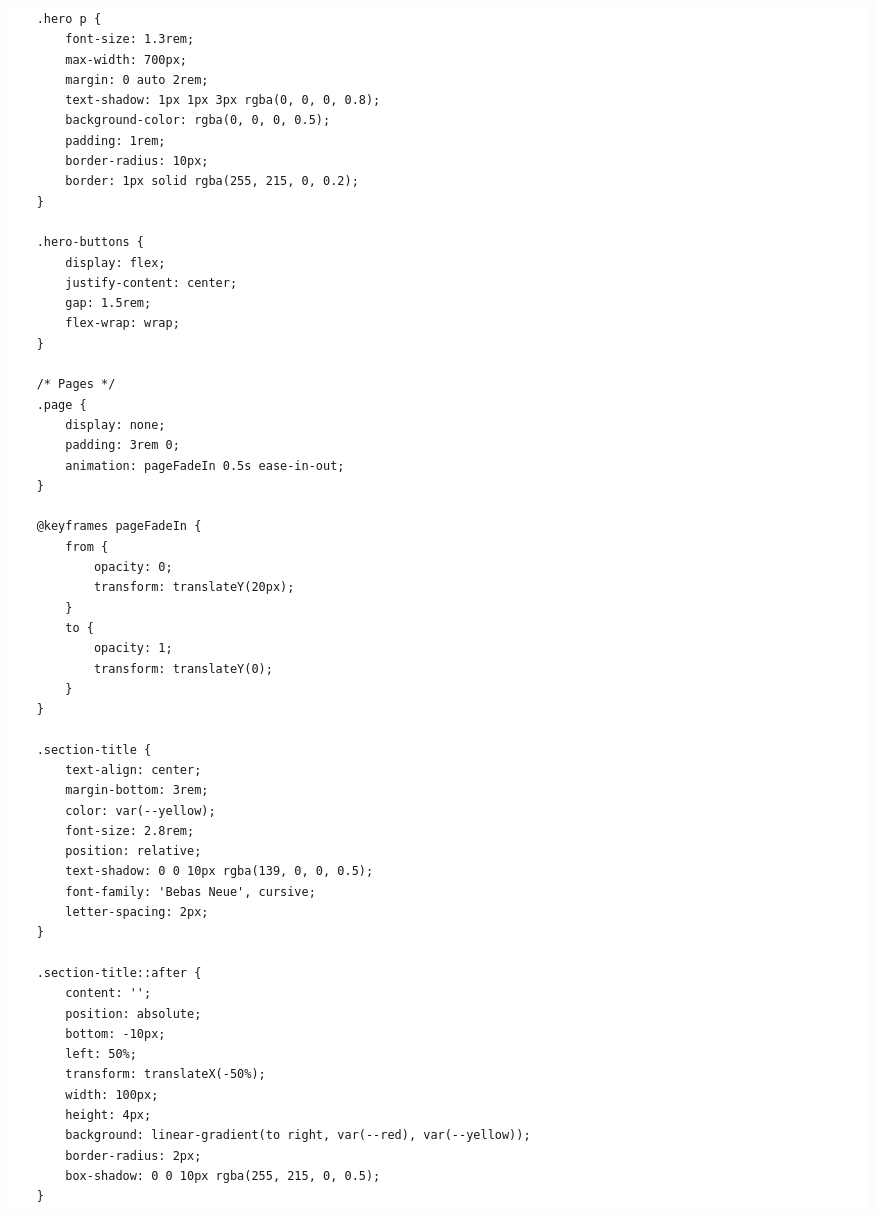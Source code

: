         .hero p {
            font-size: 1.3rem;
            max-width: 700px;
            margin: 0 auto 2rem;
            text-shadow: 1px 1px 3px rgba(0, 0, 0, 0.8);
            background-color: rgba(0, 0, 0, 0.5);
            padding: 1rem;
            border-radius: 10px;
            border: 1px solid rgba(255, 215, 0, 0.2);
        }
        
        .hero-buttons {
            display: flex;
            justify-content: center;
            gap: 1.5rem;
            flex-wrap: wrap;
        }
        
        /* Pages */
        .page {
            display: none;
            padding: 3rem 0;
            animation: pageFadeIn 0.5s ease-in-out;
        }
        
        @keyframes pageFadeIn {
            from {
                opacity: 0;
                transform: translateY(20px);
            }
            to {
                opacity: 1;
                transform: translateY(0);
            }
        }
        
        .section-title {
            text-align: center;
            margin-bottom: 3rem;
            color: var(--yellow);
            font-size: 2.8rem;
            position: relative;
            text-shadow: 0 0 10px rgba(139, 0, 0, 0.5);
            font-family: 'Bebas Neue', cursive;
            letter-spacing: 2px;
        }
        
        .section-title::after {
            content: '';
            position: absolute;
            bottom: -10px;
            left: 50%;
            transform: translateX(-50%);
            width: 100px;
            height: 4px;
            background: linear-gradient(to right, var(--red), var(--yellow));
            border-radius: 2px;
            box-shadow: 0 0 10px rgba(255, 215, 0, 0.5);
        }
        